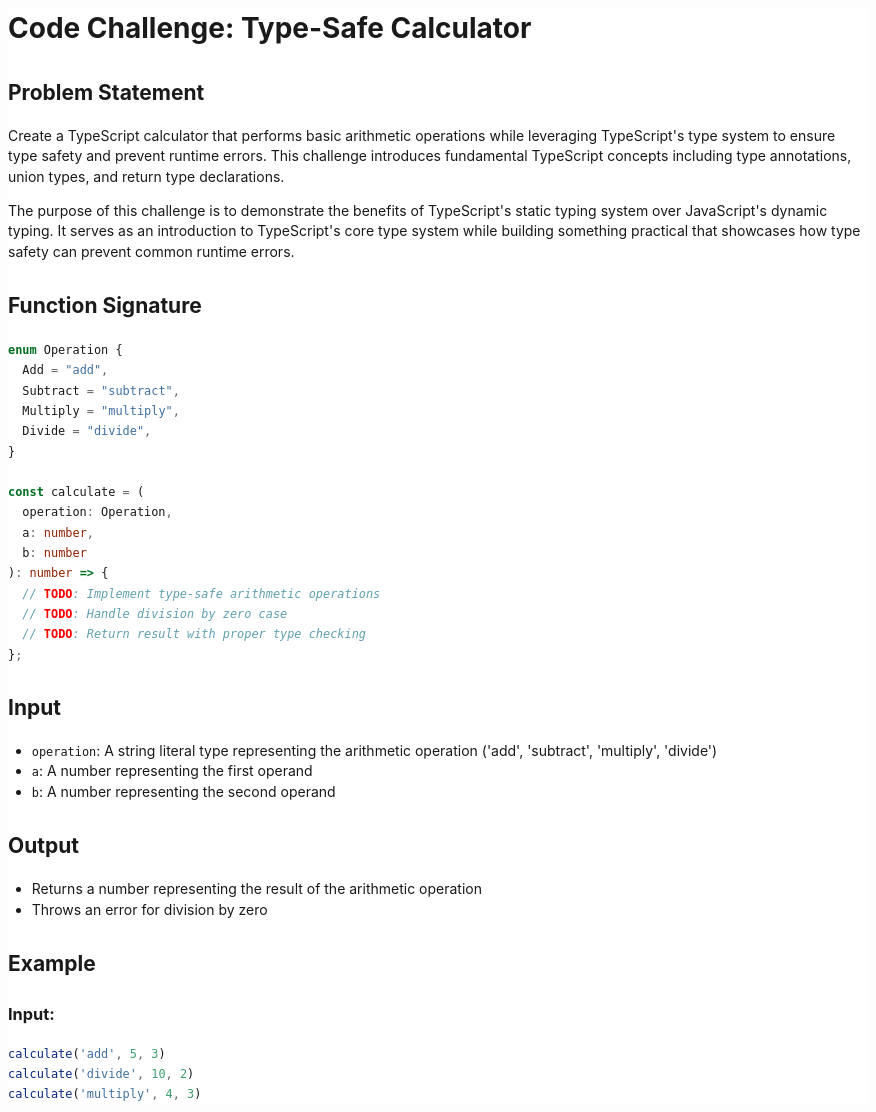 # Code Challenge: Type-Safe Calculator

## Problem Statement

Create a TypeScript calculator that performs basic arithmetic operations while leveraging TypeScript's type system to ensure type safety and prevent runtime errors. This challenge introduces fundamental TypeScript concepts including type annotations, union types, and return type declarations.

The purpose of this challenge is to demonstrate the benefits of TypeScript's static typing system over JavaScript's dynamic typing. It serves as an introduction to TypeScript's core type system while building something practical that showcases how type safety can prevent common runtime errors.

## Function Signature

```typescript
enum Operation {
  Add = "add",
  Subtract = "subtract",
  Multiply = "multiply",
  Divide = "divide",
}

const calculate = (
  operation: Operation,
  a: number,
  b: number
): number => {
  // TODO: Implement type-safe arithmetic operations
  // TODO: Handle division by zero case
  // TODO: Return result with proper type checking
};
```

## Input

- `operation`: A string literal type representing the arithmetic operation ('add', 'subtract', 'multiply', 'divide')
- `a`: A number representing the first operand
- `b`: A number representing the second operand

## Output

- Returns a number representing the result of the arithmetic operation
- Throws an error for division by zero

## Example

### Input:
```typescript
calculate('add', 5, 3)
calculate('divide', 10, 2)
calculate('multiply', 4, 3)
```
